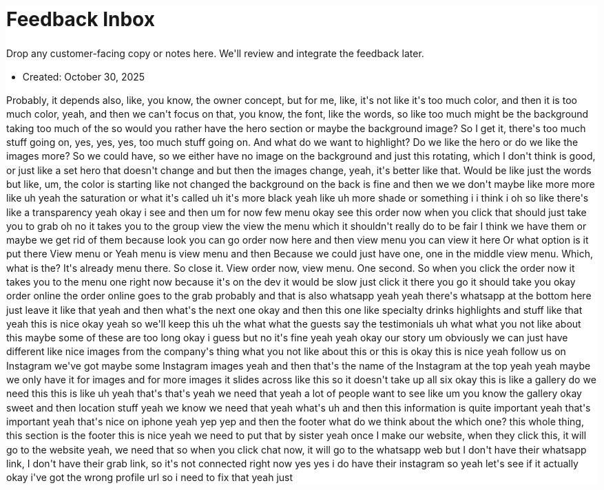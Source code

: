 # Feedback Inbox

Drop any customer-facing copy or notes here. We'll review and integrate the feedback later.

- Created: October 30, 2025

Probably, it depends also, like, you know, the owner concept, but for me, like, it's not like it's too much color, and then it is too much color, yeah, and then we can't focus on that, you know, the font, like the words, so like too much might be the background taking too much of the so would you rather have the hero section or maybe the background image? So I get it, there's too much stuff going on, yes, yes, yes, too much stuff going on. And what do we want to highlight? Do we like the hero or do we like the images more? So we could have, so we either have no image on the background and just this rotating, which I don't think is good, or just like a set hero that doesn't change and but then the images change, yeah, it's better like that. Would be like just the words but like, um, the color is starting like not changed the background on the back is fine and then we we don't maybe like more more like uh yeah the saturation or what it's called uh it's more black yeah like uh more shade or something i i think i oh so like there's like a transparency yeah okay i see and then um for now few menu okay see this order now when you click that should just take you to grab oh no it takes you to the group view the view the menu which it shouldn't really do to be fair I think we have them or maybe we get rid of them because look you can go order now here and then view menu you can view it here Or what option is it put there View menu or Yeah menu is view menu and then Because we could just have one, one in the middle view menu. Which, what is the? It's already menu there. So close it. View order now, view menu. One second. So when you click the order now it takes you to the menu one right now because it's on the dev it would be slow just click it there you go it should take you okay order online the order online goes to the grab probably and that is also whatsapp yeah yeah there's whatsapp at the bottom here just leave it like that yeah and then what's the next one okay and then this one like specialty drinks highlights and stuff like that yeah this is nice okay yeah so we'll keep this uh the what what the guests say the testimonials uh what what you not like about this maybe some of these are too long okay i guess but no it's fine yeah yeah okay our story um obviously we can just have different like nice images from the company's thing what you not like about this or this is okay this is nice yeah follow us on Instagram we've got maybe some Instagram images yeah and then that's the name of the Instagram at the top yeah yeah maybe we only have it for images and for more images it slides across like this so it doesn't take up all six okay this is like a gallery do we need this this is like uh yeah that's that's yeah we need that yeah a lot of people want to see like um you know the gallery okay sweet and then location stuff yeah we know we need that yeah what's uh and then this information is quite important yeah that's important yeah that's nice on iphone yeah yep yep and then the footer what do we think about the which one? this whole thing, this section is the footer this is nice yeah we need to put that by sister yeah once I make our website, when they click this, it will go to the website yeah, we need that so when you click chat now, it will go to the whatsapp web but I don't have their whatsapp link, I don't have their grab link, so it's not connected right now yes yes i do have their instagram so yeah let's see if it actually okay i've got the wrong profile url so i need to fix that yeah just 

